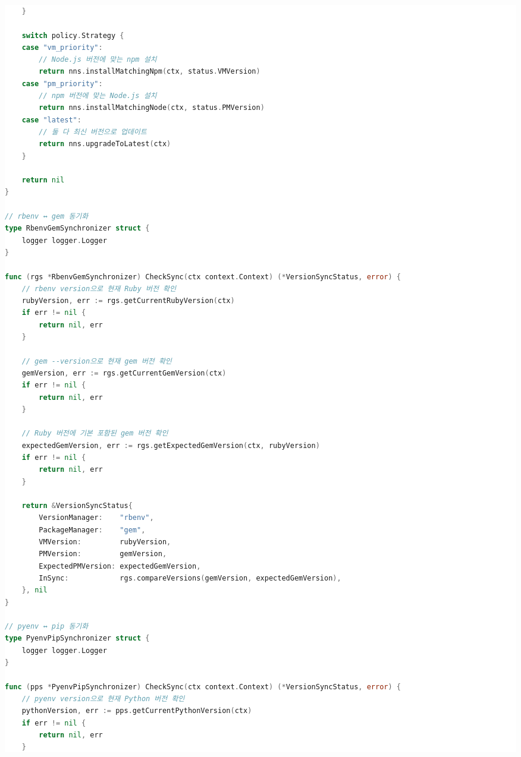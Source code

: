 ```go
    }

    switch policy.Strategy {
    case "vm_priority":
        // Node.js 버전에 맞는 npm 설치
        return nns.installMatchingNpm(ctx, status.VMVersion)
    case "pm_priority":
        // npm 버전에 맞는 Node.js 설치
        return nns.installMatchingNode(ctx, status.PMVersion)
    case "latest":
        // 둘 다 최신 버전으로 업데이트
        return nns.upgradeToLatest(ctx)
    }

    return nil
}

// rbenv ↔ gem 동기화
type RbenvGemSynchronizer struct {
    logger logger.Logger
}

func (rgs *RbenvGemSynchronizer) CheckSync(ctx context.Context) (*VersionSyncStatus, error) {
    // rbenv version으로 현재 Ruby 버전 확인
    rubyVersion, err := rgs.getCurrentRubyVersion(ctx)
    if err != nil {
        return nil, err
    }

    // gem --version으로 현재 gem 버전 확인
    gemVersion, err := rgs.getCurrentGemVersion(ctx)
    if err != nil {
        return nil, err
    }

    // Ruby 버전에 기본 포함된 gem 버전 확인
    expectedGemVersion, err := rgs.getExpectedGemVersion(ctx, rubyVersion)
    if err != nil {
        return nil, err
    }

    return &VersionSyncStatus{
        VersionManager:    "rbenv",
        PackageManager:    "gem",
        VMVersion:         rubyVersion,
        PMVersion:         gemVersion,
        ExpectedPMVersion: expectedGemVersion,
        InSync:            rgs.compareVersions(gemVersion, expectedGemVersion),
    }, nil
}

// pyenv ↔ pip 동기화
type PyenvPipSynchronizer struct {
    logger logger.Logger
}

func (pps *PyenvPipSynchronizer) CheckSync(ctx context.Context) (*VersionSyncStatus, error) {
    // pyenv version으로 현재 Python 버전 확인
    pythonVersion, err := pps.getCurrentPythonVersion(ctx)
    if err != nil {
        return nil, err
    }

```